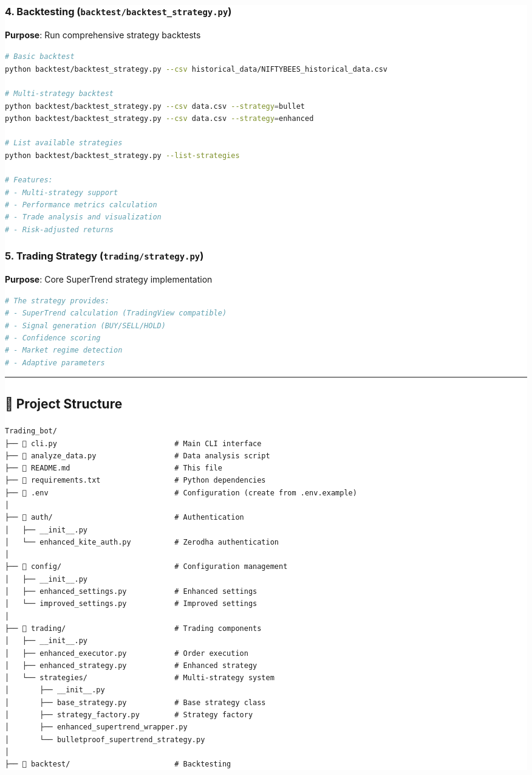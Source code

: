 ### **4. Backtesting (`backtest/backtest_strategy.py`)**
**Purpose**: Run comprehensive strategy backtests
```bash
# Basic backtest
python backtest/backtest_strategy.py --csv historical_data/NIFTYBEES_historical_data.csv

# Multi-strategy backtest
python backtest/backtest_strategy.py --csv data.csv --strategy=bullet
python backtest/backtest_strategy.py --csv data.csv --strategy=enhanced

# List available strategies
python backtest/backtest_strategy.py --list-strategies

# Features:
# - Multi-strategy support
# - Performance metrics calculation
# - Trade analysis and visualization
# - Risk-adjusted returns
```

### **5. Trading Strategy (`trading/strategy.py`)**
**Purpose**: Core SuperTrend strategy implementation
```python
# The strategy provides:
# - SuperTrend calculation (TradingView compatible)
# - Signal generation (BUY/SELL/HOLD)
# - Confidence scoring
# - Market regime detection
# - Adaptive parameters
```

---

## 📁 Project Structure

```
Trading_bot/
├── 📄 cli.py                           # Main CLI interface
├── 📄 analyze_data.py                  # Data analysis script
├── 📄 README.md                        # This file
├── 📄 requirements.txt                 # Python dependencies
├── 📄 .env                             # Configuration (create from .env.example)
│
├── 📁 auth/                            # Authentication
│   ├── __init__.py
│   └── enhanced_kite_auth.py          # Zerodha authentication
│
├── 📁 config/                          # Configuration management
│   ├── __init__.py
│   ├── enhanced_settings.py           # Enhanced settings
│   └── improved_settings.py           # Improved settings
│
├── 📁 trading/                         # Trading components
│   ├── __init__.py
│   ├── enhanced_executor.py           # Order execution
│   ├── enhanced_strategy.py           # Enhanced strategy
│   └── strategies/                    # Multi-strategy system
│       ├── __init__.py
│       ├── base_strategy.py           # Base strategy class
│       ├── strategy_factory.py        # Strategy factory
│       ├── enhanced_supertrend_wrapper.py
│       └── bulletproof_supertrend_strategy.py
│
├── 📁 backtest/                        # Backtesting
```